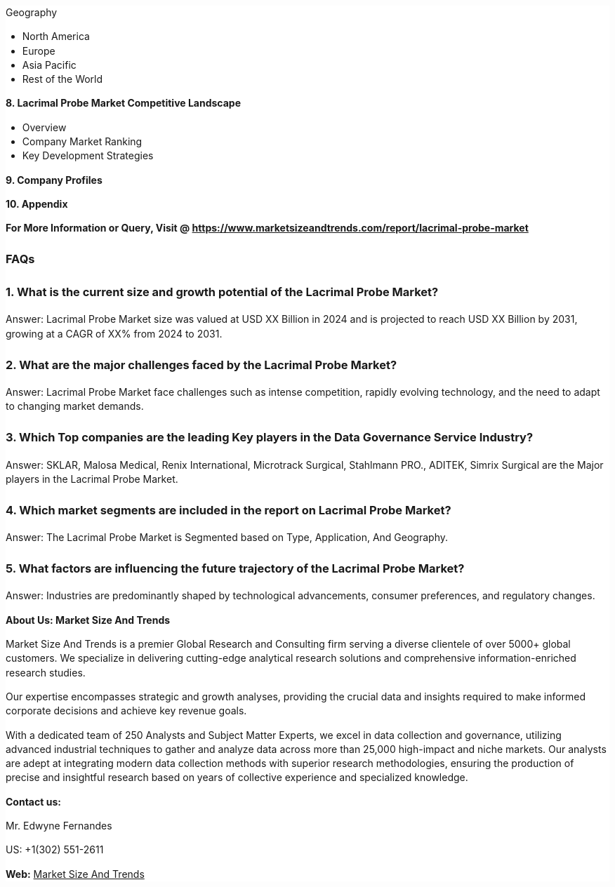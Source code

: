 Geography</span></strong></p></div><div class="" data-test-id=""><ul><li><span class="">North America</span></li><li><span class="">Europe</span></li><li><span class="">Asia Pacific</span></li><li><span class="">Rest of the World</span></li></ul></div><div class="" data-test-id=""><p><strong><span class="">8. Lacrimal Probe Market Competitive Landscape</span></strong></p></div><div class="" data-test-id=""><ul><li><span class="">Overview</span></li><li><span class="">Company Market Ranking</span></li><li><span class="">Key Development Strategies</span></li></ul></div><div class="" data-test-id=""><p><strong><span class="">9. Company Profiles</span></strong></p></div><div class="" data-test-id=""><p><strong><span class="">10. Appendix</span></strong></p></div><div class="" data-test-id=""><p><strong><span class="">For More Information or Query, Visit @ <a href="https://www.marketsizeandtrends.com/report/lacrimal-probe-market" target="_blank">https://www.marketsizeandtrends.com/report/lacrimal-probe-market</a></span></strong></p></div><div class="" data-test-id=""><div class="article-main__content" data-test-id="publishing-text-block"><h3><strong><span class="">FAQs</span></strong></h3></div><div class="article-main__content" data-test-id="publishing-text-block"><h3><span class="">1. What is the current size and growth potential of the Lacrimal Probe Market?</span></h3></div><div class="article-main__content" data-test-id="publishing-text-block"><p><span class="font-[700]">Answer</span><span class="">: Lacrimal Probe Market size was valued at USD XX Billion in 2024 and is projected to reach USD XX Billion by 2031, growing at a CAGR of XX% from 2024 to 2031.</span></p></div><div class="article-main__content" data-test-id="publishing-text-block"><h3><span class="">2. What are the major challenges faced by the Lacrimal Probe Market?</span></h3></div><div class="article-main__content" data-test-id="publishing-text-block"><p><span class="font-[700]">Answer</span><span class="">: Lacrimal Probe Market face challenges such as intense competition, rapidly evolving technology, and the need to adapt to changing market demands.</span></p></div><div class="article-main__content" data-test-id="publishing-text-block"><h3><span class="">3. Which Top companies are the leading Key players in the Data Governance Service Industry?</span></h3></div><div class="article-main__content" data-test-id="publishing-text-block"><p><span class="font-[700]">Answer</span><span class="">: SKLAR, Malosa Medical, Renix International, Microtrack Surgical, Stahlmann PRO., ADITEK, Simrix Surgical are the Major players in the Lacrimal Probe Market.</span></p></div><div class="article-main__content" data-test-id="publishing-text-block"><h3><span class="">4. Which market segments are included in the report on Lacrimal Probe Market?</span></h3></div><div class="article-main__content" data-test-id="publishing-text-block"><p><span class="font-[700]">Answer</span><span class="">: The Lacrimal Probe Market is Segmented based on Type, Application, And Geography.</span></p></div><div class="article-main__content" data-test-id="publishing-text-block"><h3><span class="">5. What factors are influencing the future trajectory of the Lacrimal Probe Market?</span></h3></div><div class="article-main__content" data-test-id="publishing-text-block"><p><span class="font-[700]">Answer:</span><span class="">&nbsp;Industries are predominantly shaped by technological advancements, consumer preferences, and regulatory changes.</span></p></div><p><strong><span class="">About Us: Market Size And Trends</span></strong></p></div><div class="" data-test-id=""><p><span class="">Market Size And Trends is a premier Global Research and Consulting firm serving a diverse clientele of over 5000+ global customers. We specialize in delivering cutting-edge analytical research solutions and comprehensive information-enriched research studies.</span></p></div><div class="" data-test-id=""><p><span class="">Our expertise encompasses strategic and growth analyses, providing the crucial data and insights required to make informed corporate decisions and achieve key revenue goals.</span></p></div><div class="" data-test-id=""><p><span class="">With a dedicated team of 250 Analysts and Subject Matter Experts, we excel in data collection and governance, utilizing advanced industrial techniques to gather and analyze data across more than 25,000 high-impact and niche markets. Our analysts are adept at integrating modern data collection methods with superior research methodologies, ensuring the production of precise and insightful research based on years of collective experience and specialized knowledge.</span></p></div><div class="" data-test-id=""><p><strong><span class="">Contact us:</span></strong></p></div><div class="" data-test-id=""><p><span class="">Mr. Edwyne Fernandes</span></p></div><div class="" data-test-id=""><p><span class="">US: +1(302) 551-2611<br /></span></p><p><span class=""><strong>Web:</strong> <a href="https://www.marketsizeandtrends.com/" target="_blank">Market Size And Trends</a></span></p></div>
